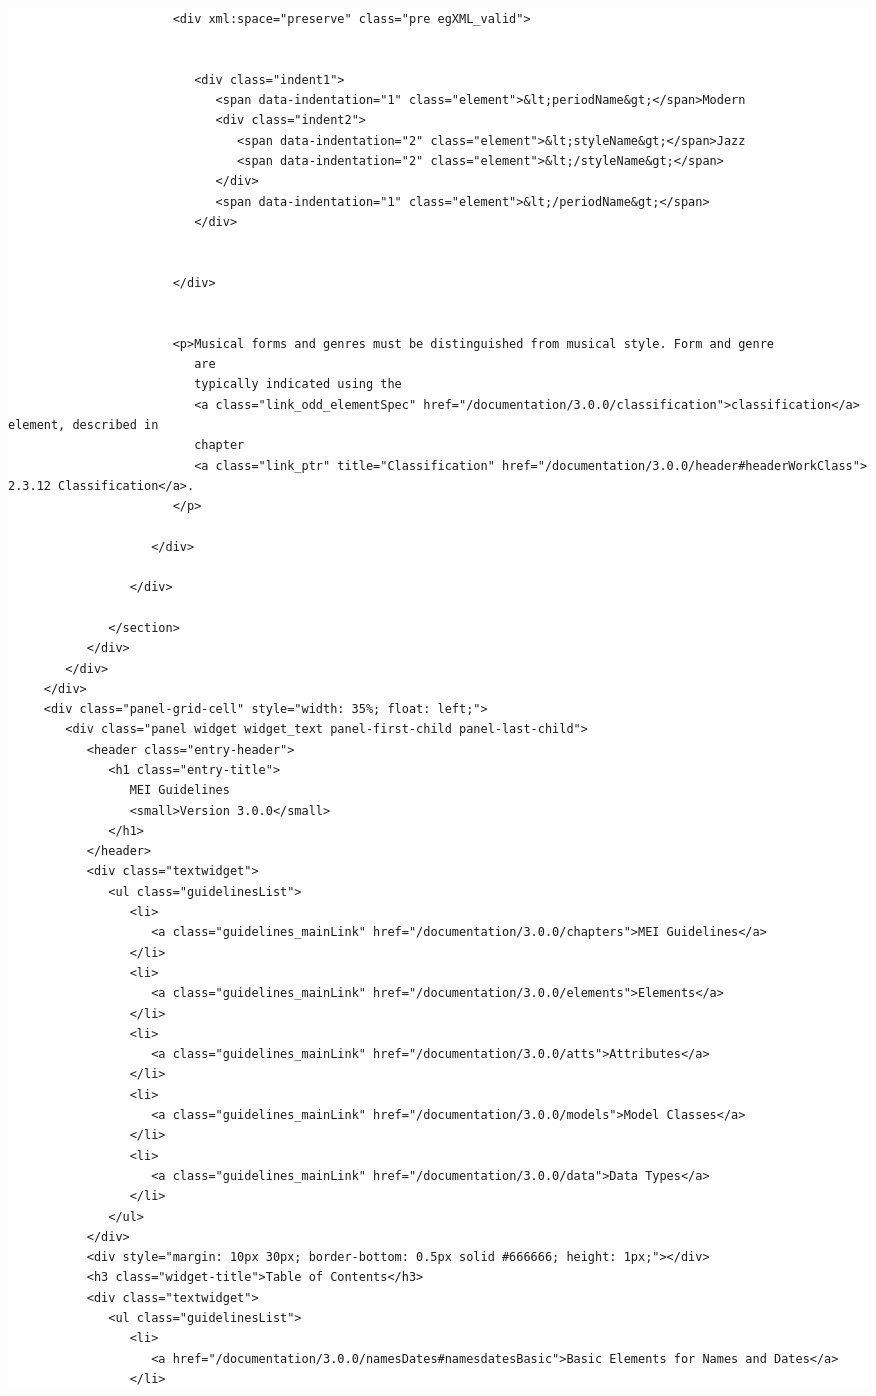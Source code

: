                            <div xml:space="preserve" class="pre egXML_valid">
                              
                              
                              <div class="indent1">
                                 <span data-indentation="1" class="element">&lt;periodName&gt;</span>Modern 
                                 <div class="indent2">
                                    <span data-indentation="2" class="element">&lt;styleName&gt;</span>Jazz
                                    <span data-indentation="2" class="element">&lt;/styleName&gt;</span>
                                 </div>
                                 <span data-indentation="1" class="element">&lt;/periodName&gt;</span>
                              </div>
                              
                              
                           </div>
                           
                           
                           <p>Musical forms and genres must be distinguished from musical style. Form and genre
                              are
                              typically indicated using the 
                              <a class="link_odd_elementSpec" href="/documentation/3.0.0/classification">classification</a> element, described in
                              chapter 
                              <a class="link_ptr" title="Classification" href="/documentation/3.0.0/header#headerWorkClass">2.3.12 Classification</a>.
                           </p>
                           
                        </div>
                        
                     </div>
                     
                  </section>
               </div>
            </div>
         </div>
         <div class="panel-grid-cell" style="width: 35%; float: left;">
            <div class="panel widget widget_text panel-first-child panel-last-child">
               <header class="entry-header">
                  <h1 class="entry-title">
                     MEI Guidelines 
                     <small>Version 3.0.0</small>
                  </h1>
               </header>
               <div class="textwidget">
                  <ul class="guidelinesList">
                     <li>
                        <a class="guidelines_mainLink" href="/documentation/3.0.0/chapters">MEI Guidelines</a>
                     </li>
                     <li>
                        <a class="guidelines_mainLink" href="/documentation/3.0.0/elements">Elements</a>
                     </li>
                     <li>
                        <a class="guidelines_mainLink" href="/documentation/3.0.0/atts">Attributes</a>
                     </li>
                     <li>
                        <a class="guidelines_mainLink" href="/documentation/3.0.0/models">Model Classes</a>
                     </li>
                     <li>
                        <a class="guidelines_mainLink" href="/documentation/3.0.0/data">Data Types</a>
                     </li>
                  </ul>
               </div>
               <div style="margin: 10px 30px; border-bottom: 0.5px solid #666666; height: 1px;"></div>
               <h3 class="widget-title">Table of Contents</h3>
               <div class="textwidget">
                  <ul class="guidelinesList">
                     <li>
                        <a href="/documentation/3.0.0/namesDates#namesdatesBasic">Basic Elements for Names and Dates</a>
                     </li>